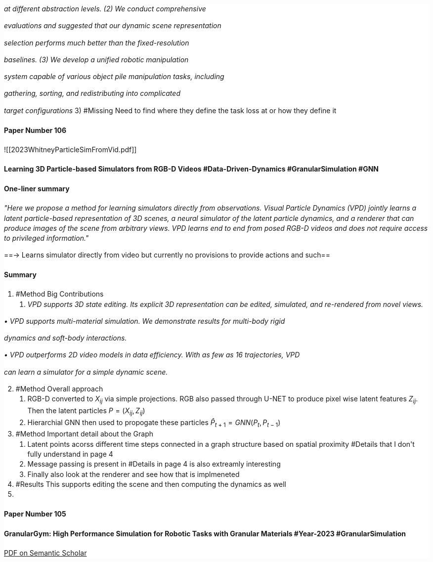 _at different abstraction levels. (2) We conduct comprehensive_

_evaluations and suggested that our dynamic scene representation_

_selection performs much better than the fixed-resolution_

_baselines. (3) We develop a unified robotic manipulation_

_system capable of various object pile manipulation tasks, including_

_gathering, sorting, and redistributing into complicated_

_target configurations_
3) #Missing Need to find where they define the task loss at or how they define it


#### Paper Number 106
![[2023WhitneyParticleSimFromVid.pdf]]
#### Learning 3D Particle-based Simulators from RGB-D Videos #Data-Driven-Dynamics #GranularSimulation #GNN  
#### One-liner summary
*"Here we propose a method for learning simulators directly from observations. Visual Particle Dynamics (VPD) jointly learns a latent particle-based representation of 3D scenes, a neural simulator of the latent particle dynamics, and a renderer that can produce images of the scene from arbitrary views. VPD learns end to end from posed RGB-D videos and does not require access to privileged information."*

==-> Learns simulator directly from video but currently no provisions to provide actions and such==
#### Summary
1) #Method Big Contributions
	1) _VPD supports 3D state editing. Its explicit 3D representation can be edited, simulated, and_
_re-rendered from novel views._

_• VPD supports multi-material simulation. We demonstrate results for multi-body rigid_

_dynamics and soft-body interactions._

_• VPD outperforms 2D video models in data efficiency. With as few as 16 trajectories, VPD_

_can learn a simulator for a simple dynamic scene._

2) #Method Overall approach
	1) RGB-D converted to $X_{ij}$ via simple projections. RGB also passed through U-NET to produce pixel wise latent features $Z_{ij}$. Then the latent particles $P = (X_{ij}, Z_{ij})$
	2) Hierarchial GNN then used to propogate these particles $\hat{P}_{t+1} = GNN(P_t, P_{t-1})$
3) #Method Important detail about the Graph
	1) Latent points acorss different time steps connected in a graph structure based on spatial proximity #Details that I don't fully understand in page 4
	2) Message passing is present in #Details in page 4 is also extreamly interesting
	3) Finally also look at the renderer and see how that is implmeneted
4) #Results This supports editing the scene and then computing the dynamics as well
5) 

#### Paper Number 105
#### GranularGym: High Performance Simulation for Robotic Tasks with Granular Materials #Year-2023 #GranularSimulation
[PDF on Semantic Scholar](https://www.semanticscholar.org/reader/bc574ac79afbee7745f949a040910e230d6e0bf1)

